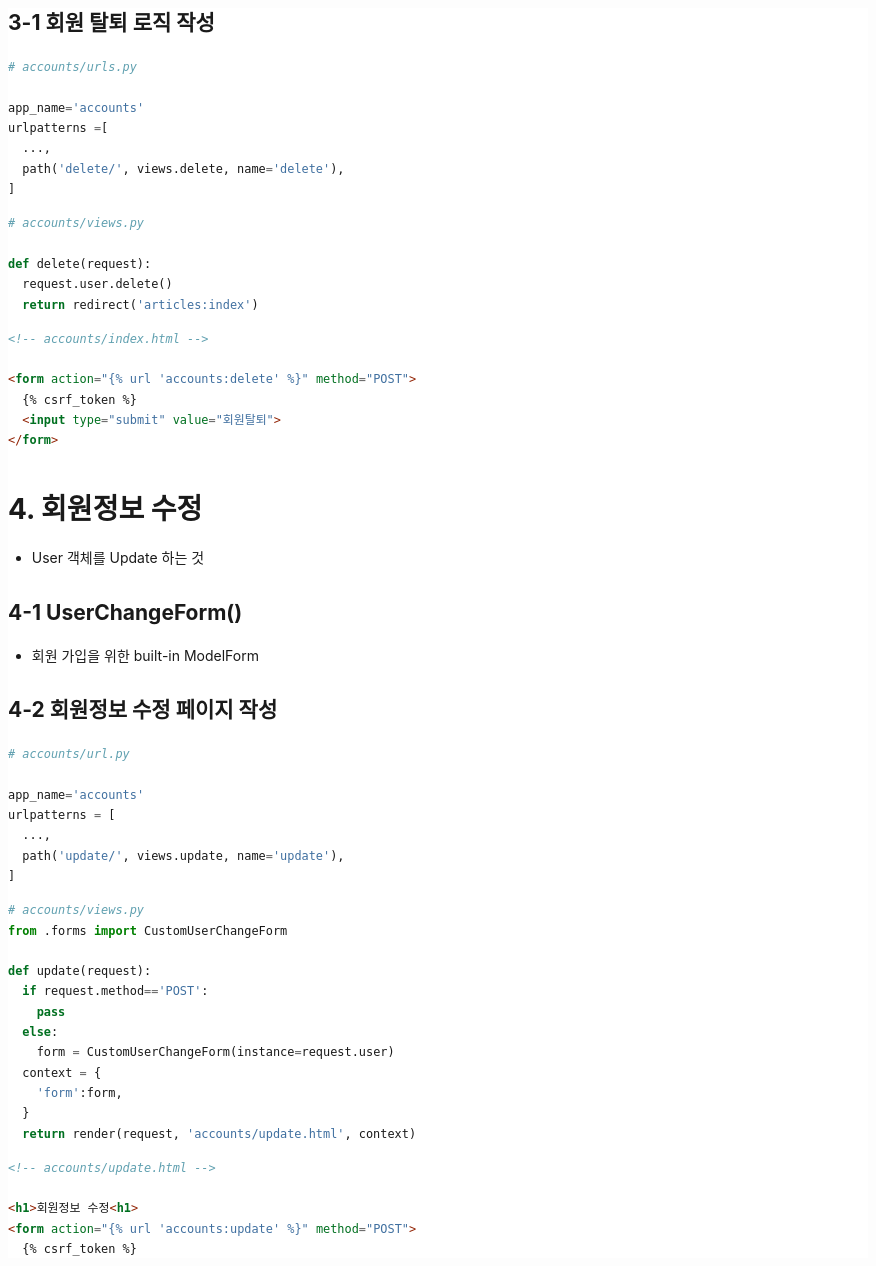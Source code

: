 ## 3-1 회원 탈퇴 로직 작성
```python
# accounts/urls.py

app_name='accounts'
urlpatterns =[
  ...,
  path('delete/', views.delete, name='delete'),
]
```
```python
# accounts/views.py

def delete(request):
  request.user.delete()
  return redirect('articles:index')
```
```html
<!-- accounts/index.html -->

<form action="{% url 'accounts:delete' %}" method="POST">
  {% csrf_token %}
  <input type="submit" value="회원탈퇴">
</form>
```

# 4. 회원정보 수정
- User 객체를 Update 하는 것

## 4-1 UserChangeForm()
- 회원 가입을 위한 built-in  ModelForm

## 4-2 회원정보 수정 페이지 작성
```python
# accounts/url.py

app_name='accounts'
urlpatterns = [
  ...,
  path('update/', views.update, name='update'),
]
```
```python
# accounts/views.py
from .forms import CustomUserChangeForm

def update(request):
  if request.method=='POST':
    pass
  else:
    form = CustomUserChangeForm(instance=request.user)
  context = {
    'form':form,
  }
  return render(request, 'accounts/update.html', context)
```
```html
<!-- accounts/update.html -->

<h1>회원정보 수정<h1>
<form action="{% url 'accounts:update' %}" method="POST">
  {% csrf_token %}
```